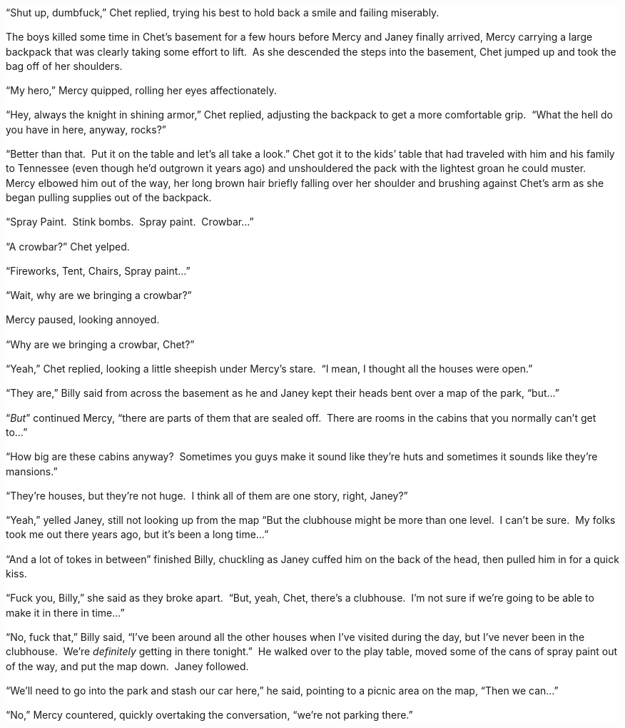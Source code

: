 “Shut up, dumbfuck,” Chet replied, trying his best to hold back a smile and failing miserably.

The boys killed some time in Chet’s basement for a few hours before Mercy and Janey finally arrived, Mercy carrying a large backpack that was clearly taking some effort to lift.  As she descended the steps into the basement, Chet jumped up and took the bag off of her shoulders.

“My hero,” Mercy quipped, rolling her eyes affectionately.

“Hey, always the knight in shining armor,” Chet replied, adjusting the backpack to get a more comfortable grip.  “What the hell do you have in here, anyway, rocks?”

“Better than that.  Put it on the table and let’s all take a look.” Chet got it to the kids’ table that had traveled with him and his family to Tennessee (even though he’d outgrown it years ago) and unshouldered the pack with the lightest groan he could muster.   Mercy elbowed him out of the way, her long brown hair briefly falling over her shoulder and brushing against Chet’s arm as she began pulling supplies out of the backpack.

“Spray Paint.  Stink bombs.  Spray paint.  Crowbar…”

“A crowbar?” Chet yelped.

“Fireworks, Tent, Chairs, Spray paint…”

“Wait, why are we bringing a crowbar?”

Mercy paused, looking annoyed.  

“Why are we bringing a crowbar, Chet?”

“Yeah,” Chet replied, looking a little sheepish under Mercy’s stare.  “I mean, I thought all the houses were open.”

“They are,” Billy said from across the basement as he and Janey kept their heads bent over a map of the park, “but…”

“*But*” continued Mercy, “there are parts of them that are sealed off.  There are rooms in the cabins that you normally can’t get to…”

“How big are these cabins anyway?  Sometimes you guys make it sound like they’re huts and sometimes it sounds like they’re mansions.”

“They’re houses, but they’re not huge.  I think all of them are one story, right, Janey?”

“Yeah,” yelled Janey, still not looking up from the map “But the clubhouse might be more than one level.  I can’t be sure.  My folks took me out there years ago, but it’s been a long time…”

“And a lot of tokes in between” finished Billy, chuckling as Janey cuffed him on the back of the head, then pulled him in for a quick kiss.

“Fuck you, Billy,” she said as they broke apart.  “But, yeah, Chet, there’s a clubhouse.  I’m not sure if we’re going to be able to make it in there in time…”

“No, fuck that,” Billy said, “I’ve been around all the other houses when I’ve visited during the day, but I’ve never been in the clubhouse.  We’re *definitely* getting in there tonight.”  He walked over to the play table, moved some of the cans of spray paint out of the way, and put the map down.  Janey followed.

“We’ll need to go into the park and stash our car here,” he said, pointing to a picnic area on the map, “Then we can…”

“No,” Mercy countered, quickly overtaking the conversation, “we’re not parking there.”
